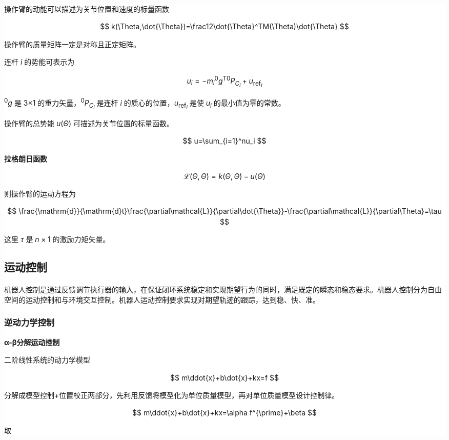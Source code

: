 操作臂的动能可以描述为关节位置和速度的标量函数

$$
k(\Theta,\dot{\Theta})=\frac12\dot{\Theta}^TM(\Theta)\dot{\Theta}
$$

操作臂的质量矩阵一定是对称且正定矩阵。

连杆 $i$ 的势能可表示为

$$
u_i=-m_i{}^0g^{\mathrm{T}}{}^0P_{C_i}+u_{\mathrm{ref}_i}
$$

$^{0}g$ 是 3×1 的重力矢量，$^{0}P_{C_i}$ 是连杆 $i$ 的质心的位置，$u_{\mathrm{ref}_i}$ 是使 $u_i$ 的最小值为零的常数。

操作臂的总势能 $u(\Theta)$ 可描述为关节位置的标量函数。

$$
u=\sum_{i=1}^nu_i
$$

**拉格朗日函数**

$$
\mathcal{L}(\Theta,\dot{\Theta})=k(\Theta,\dot{\Theta})-u(\Theta)
$$

则操作臂的运动方程为

$$
\frac{\mathrm{d}}{\mathrm{d}t}\frac{\partial\mathcal{L}}{\partial\dot{\Theta}}-\frac{\partial\mathcal{L}}{\partial\Theta}=\tau
$$

这里 $\tau$ 是 $n\times1$ 的激励力矩矢量。

## 运动控制

机器人控制是通过反馈调节执行器的输入，在保证闭环系统稳定和实现期望行为的同时，满足既定的瞬态和稳态要求。机器人控制分为自由空间的运动控制和与环境交互控制。机器人运动控制要求实现对期望轨迹的跟踪，达到稳、快、准。

### 逆动力学控制

**α-β分解运动控制**

二阶线性系统的动力学模型

$$
m\ddot{x}+b\dot{x}+kx=f
$$

分解成模型控制+位置校正两部分，先利用反馈将模型化为单位质量模型，再对单位质量模型设计控制律。

$$
m\ddot{x}+b\dot{x}+kx=\alpha f^{\prime}+\beta
$$

取
